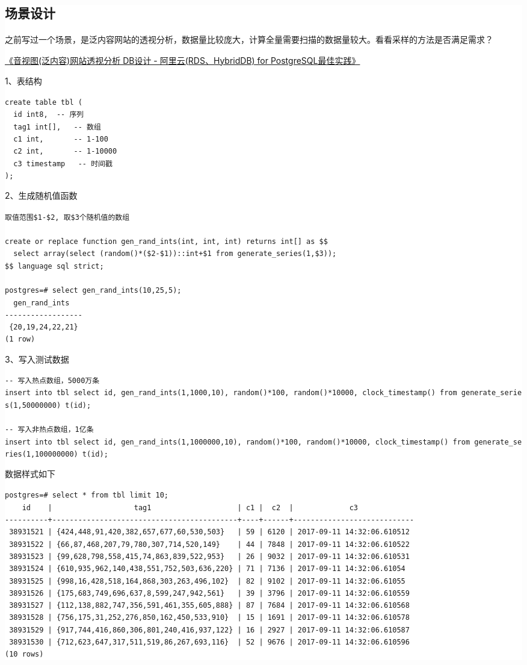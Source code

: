 ## 场景设计  
之前写过一个场景，是泛内容网站的透视分析，数据量比较庞大，计算全量需要扫描的数据量较大。看看采样的方法是否满足需求？  
  
[《音视图(泛内容)网站透视分析 DB设计 - 阿里云(RDS、HybridDB) for PostgreSQL最佳实践》](../201708/20170827_01.md)    
  
1、表结构  
  
```  
create table tbl (  
  id int8,  -- 序列    
  tag1 int[],   -- 数组  
  c1 int,       -- 1-100  
  c2 int,       -- 1-10000  
  c3 timestamp   -- 时间戳  
);  
```  
  
2、生成随机值函数  
  
```  
取值范围$1-$2, 取$3个随机值的数组  
  
create or replace function gen_rand_ints(int, int, int) returns int[] as $$  
  select array(select (random()*($2-$1))::int+$1 from generate_series(1,$3));  
$$ language sql strict;  
  
postgres=# select gen_rand_ints(10,25,5);  
  gen_rand_ints     
------------------  
 {20,19,24,22,21}  
(1 row)  
```  
  
3、写入测试数据  
  
```  
-- 写入热点数组，5000万条  
insert into tbl select id, gen_rand_ints(1,1000,10), random()*100, random()*10000, clock_timestamp() from generate_series(1,50000000) t(id);  
  
-- 写入非热点数组，1亿条  
insert into tbl select id, gen_rand_ints(1,1000000,10), random()*100, random()*10000, clock_timestamp() from generate_series(1,100000000) t(id);  
```  
  
数据样式如下  
  
```  
postgres=# select * from tbl limit 10;  
    id    |                   tag1                    | c1 |  c2  |             c3               
----------+-------------------------------------------+----+------+----------------------------  
 38931521 | {424,448,91,420,382,657,677,60,530,503}   | 59 | 6120 | 2017-09-11 14:32:06.610512  
 38931522 | {66,87,468,207,79,780,307,714,520,149}    | 44 | 7848 | 2017-09-11 14:32:06.610522  
 38931523 | {99,628,798,558,415,74,863,839,522,953}   | 26 | 9032 | 2017-09-11 14:32:06.610531  
 38931524 | {610,935,962,140,438,551,752,503,636,220} | 71 | 7136 | 2017-09-11 14:32:06.61054  
 38931525 | {998,16,428,518,164,868,303,263,496,102}  | 82 | 9102 | 2017-09-11 14:32:06.61055  
 38931526 | {175,683,749,696,637,8,599,247,942,561}   | 39 | 3796 | 2017-09-11 14:32:06.610559  
 38931527 | {112,138,882,747,356,591,461,355,605,888} | 87 | 7684 | 2017-09-11 14:32:06.610568  
 38931528 | {756,175,31,252,276,850,162,450,533,910}  | 15 | 1691 | 2017-09-11 14:32:06.610578  
 38931529 | {917,744,416,860,306,801,240,416,937,122} | 16 | 2927 | 2017-09-11 14:32:06.610587  
 38931530 | {712,623,647,317,511,519,86,267,693,116}  | 52 | 9676 | 2017-09-11 14:32:06.610596  
(10 rows)  
```  
  